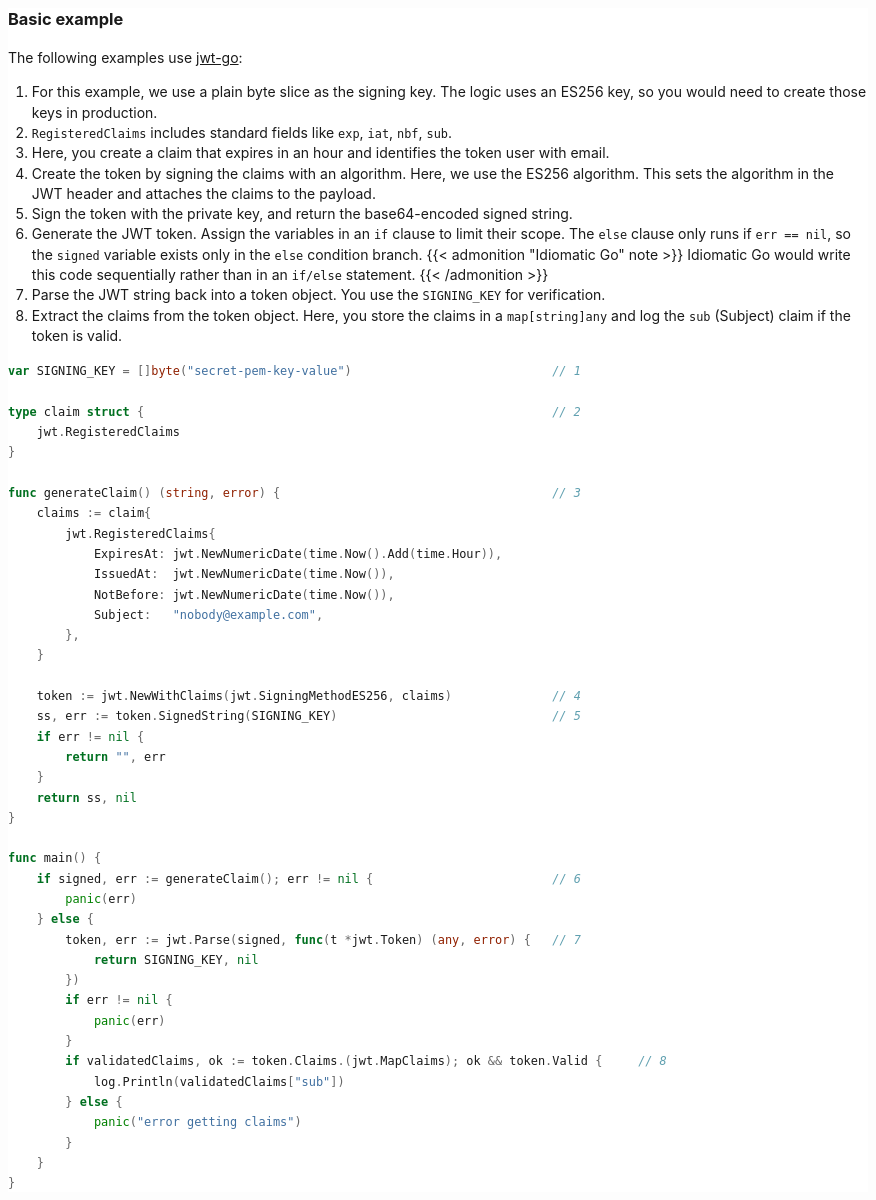 ### Basic example

The following examples use [jwt-go](https://github.com/golang-jwt/jwt):
1. For this example, we use a plain byte slice as the signing key. The logic uses an ES256 key, so you would need to create those keys in production.
2.  `RegisteredClaims` includes standard fields like `exp`, `iat`, `nbf`, `sub`.
3.  Here, you create a claim that expires in an hour and identifies the token user with email.
4.  Create the token by signing the claims with an algorithm. Here, we use the ES256 algorithm. This sets the algorithm in the JWT header and attaches the claims to the payload.
5.  Sign the token with the private key, and return the base64-encoded signed string.
6.  Generate the JWT token. Assign the variables in an `if` clause to limit their scope. The `else` clause only runs if `err == nil`, so the `signed` variable exists only in the `else` condition branch.
    {{< admonition "Idiomatic Go" note >}}
	Idiomatic Go would write this code sequentially rather than in an `if/else` statement.
	{{< /admonition >}}
7.  Parse the JWT string back into a token object. You use the `SIGNING_KEY` for verification.
8.  Extract the claims from the token object. Here, you store the claims in a `map[string]any` and log the `sub` (Subject) claim if the token is valid.

```go
var SIGNING_KEY = []byte("secret-pem-key-value") 							// 1

type claim struct { 														// 2
	jwt.RegisteredClaims
}

func generateClaim() (string, error) { 										// 3
	claims := claim{
		jwt.RegisteredClaims{
			ExpiresAt: jwt.NewNumericDate(time.Now().Add(time.Hour)),
			IssuedAt:  jwt.NewNumericDate(time.Now()),
			NotBefore: jwt.NewNumericDate(time.Now()),
			Subject:   "nobody@example.com",
		},
	}

	token := jwt.NewWithClaims(jwt.SigningMethodES256, claims) 				// 4
	ss, err := token.SignedString(SIGNING_KEY) 								// 5
	if err != nil {
		return "", err
	}
	return ss, nil
}

func main() {
	if signed, err := generateClaim(); err != nil { 						// 6
		panic(err)
	} else {
		token, err := jwt.Parse(signed, func(t *jwt.Token) (any, error) { 	// 7
			return SIGNING_KEY, nil
		})
		if err != nil {
			panic(err)
		}
		if validatedClaims, ok := token.Claims.(jwt.MapClaims); ok && token.Valid { 	// 8
			log.Println(validatedClaims["sub"])
		} else {
			panic("error getting claims")
		}
	}
}
```
